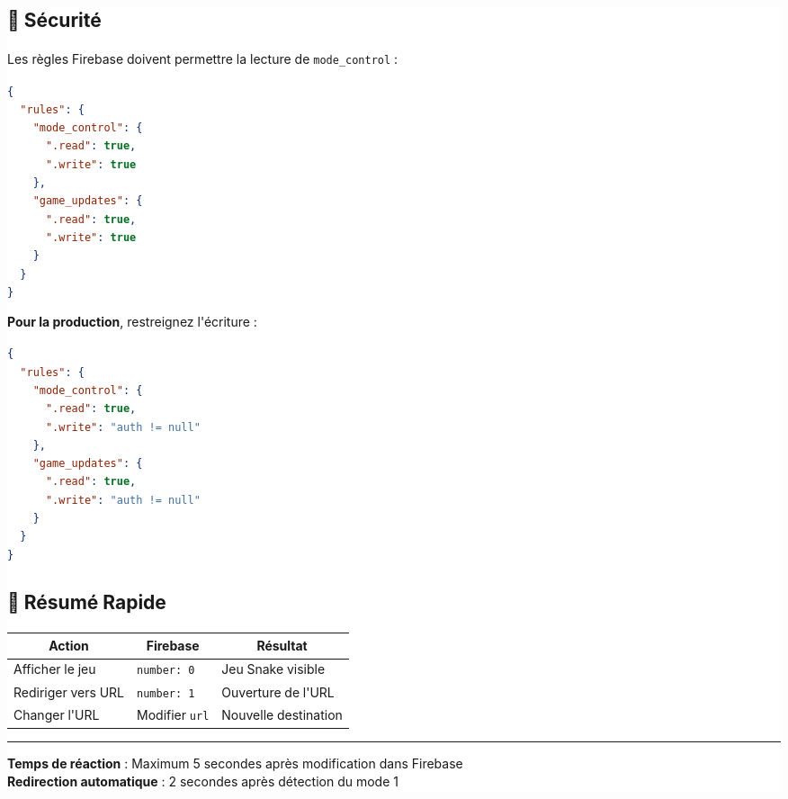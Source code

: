 ## 🔐 Sécurité

Les règles Firebase doivent permettre la lecture de `mode_control` :

```json
{
  "rules": {
    "mode_control": {
      ".read": true,
      ".write": true
    },
    "game_updates": {
      ".read": true,
      ".write": true
    }
  }
}
```

**Pour la production**, restreignez l'écriture :

```json
{
  "rules": {
    "mode_control": {
      ".read": true,
      ".write": "auth != null"
    },
    "game_updates": {
      ".read": true,
      ".write": "auth != null"
    }
  }
}
```

## 🎯 Résumé Rapide

| Action | Firebase | Résultat |
|--------|----------|----------|
| Afficher le jeu | `number: 0` | Jeu Snake visible |
| Rediriger vers URL | `number: 1` | Ouverture de l'URL |
| Changer l'URL | Modifier `url` | Nouvelle destination |

---

**Temps de réaction** : Maximum 5 secondes après modification dans Firebase  
**Redirection automatique** : 2 secondes après détection du mode 1

